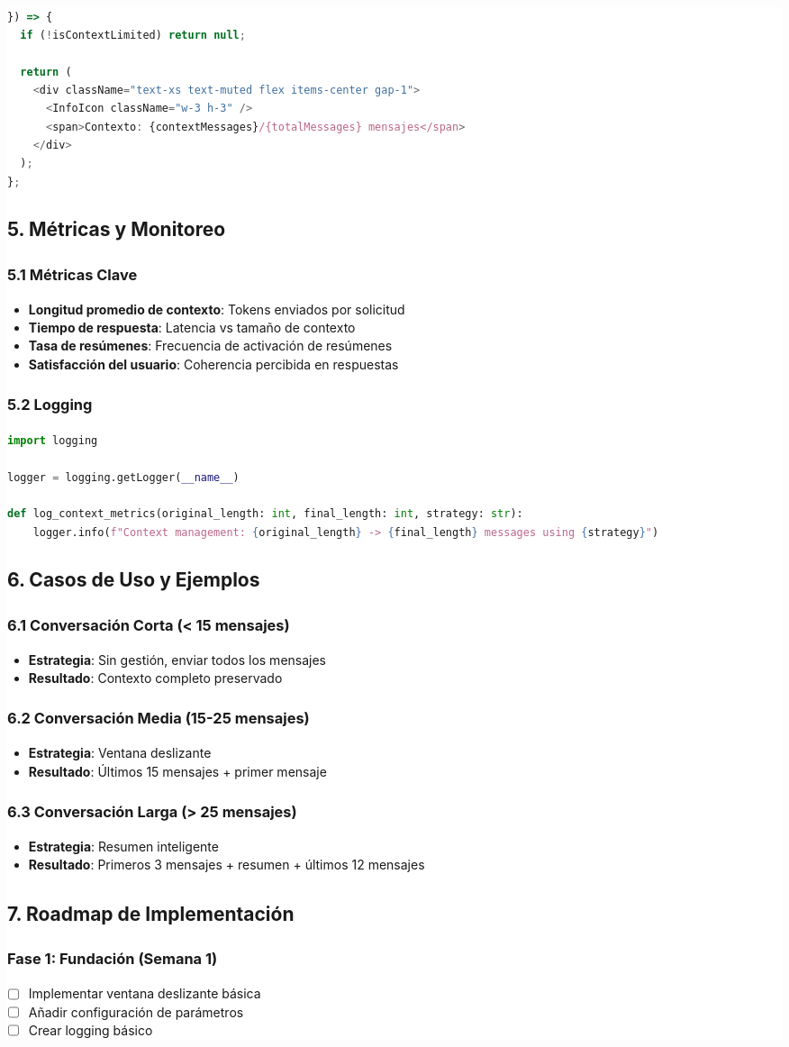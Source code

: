 ```typescript
}) => {
  if (!isContextLimited) return null;
  
  return (
    <div className="text-xs text-muted flex items-center gap-1">
      <InfoIcon className="w-3 h-3" />
      <span>Contexto: {contextMessages}/{totalMessages} mensajes</span>
    </div>
  );
};
```

## 5. Métricas y Monitoreo

### 5.1 Métricas Clave
- **Longitud promedio de contexto**: Tokens enviados por solicitud
- **Tiempo de respuesta**: Latencia vs tamaño de contexto
- **Tasa de resúmenes**: Frecuencia de activación de resúmenes
- **Satisfacción del usuario**: Coherencia percibida en respuestas

### 5.2 Logging
```python
import logging

logger = logging.getLogger(__name__)

def log_context_metrics(original_length: int, final_length: int, strategy: str):
    logger.info(f"Context management: {original_length} -> {final_length} messages using {strategy}")
```

## 6. Casos de Uso y Ejemplos

### 6.1 Conversación Corta (< 15 mensajes)
- **Estrategia**: Sin gestión, enviar todos los mensajes
- **Resultado**: Contexto completo preservado

### 6.2 Conversación Media (15-25 mensajes)
- **Estrategia**: Ventana deslizante
- **Resultado**: Últimos 15 mensajes + primer mensaje

### 6.3 Conversación Larga (> 25 mensajes)
- **Estrategia**: Resumen inteligente
- **Resultado**: Primeros 3 mensajes + resumen + últimos 12 mensajes

## 7. Roadmap de Implementación

### Fase 1: Fundación (Semana 1)
- [ ] Implementar ventana deslizante básica
- [ ] Añadir configuración de parámetros
- [ ] Crear logging básico
